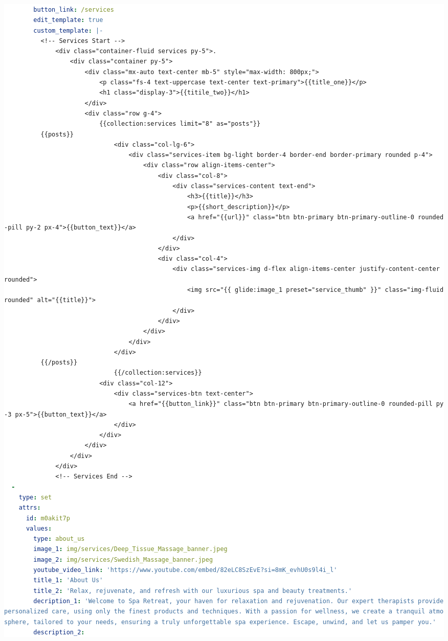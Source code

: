 ```yaml
        button_link: /services
        edit_template: true
        custom_template: |-
          <!-- Services Start -->
              <div class="container-fluid services py-5">. 
                  <div class="container py-5">
                      <div class="mx-auto text-center mb-5" style="max-width: 800px;">
                          <p class="fs-4 text-uppercase text-center text-primary">{{title_one}}</p>
                          <h1 class="display-3">{{titile_two}}</h1>
                      </div>
                      <div class="row g-4">
                          {{collection:services limit="8" as="posts"}}
          {{posts}}
                              <div class="col-lg-6">
                                  <div class="services-item bg-light border-4 border-end border-primary rounded p-4">
                                      <div class="row align-items-center">
                                          <div class="col-8">
                                              <div class="services-content text-end">
                                                  <h3>{{title}}</h3>
                                                  <p>{{short_description}}</p>
                                                  <a href="{{url}}" class="btn btn-primary btn-primary-outline-0 rounded-pill py-2 px-4">{{button_text}}</a>
                                              </div>
                                          </div>
                                          <div class="col-4">
                                              <div class="services-img d-flex align-items-center justify-content-center rounded">
                                                  <img src="{{ glide:image_1 preset="service_thumb" }}" class="img-fluid rounded" alt="{{title}}">
                                              </div>
                                          </div>
                                      </div>
                                  </div>
                              </div>
          {{/posts}}
                              {{/collection:services}}
                          <div class="col-12">
                              <div class="services-btn text-center">
                                  <a href="{{button_link}}" class="btn btn-primary btn-primary-outline-0 rounded-pill py-3 px-5">{{button_text}}</a>
                              </div>
                          </div>
                      </div>
                  </div>
              </div>
              <!-- Services End -->
  -
    type: set
    attrs:
      id: m0akit7p
      values:
        type: about_us
        image_1: img/services/Deep_Tissue_Massage_banner.jpeg
        image_2: img/services/Swedish_Massage_banner.jpeg
        youtube_video_link: 'https://www.youtube.com/embed/82eLC8SzEvE?si=8mK_evhU0s9l4i_l'
        title_1: 'About Us'
        title_2: 'Relax, rejuvenate, and refresh with our luxurious spa and beauty treatments.'
        decription_1: 'Welcome to Spa Retreat, your haven for relaxation and rejuvenation. Our expert therapists provide personalized care, using only the finest products and techniques. With a passion for wellness, we create a tranquil atmosphere, tailored to your needs, ensuring a truly unforgettable spa experience. Escape, unwind, and let us pamper you.'
        description_2:
```
